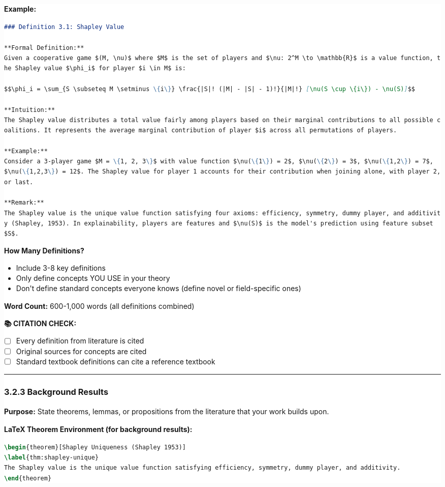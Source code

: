 **Example:**

```markdown
### Definition 3.1: Shapley Value

**Formal Definition:**
Given a cooperative game $(M, \nu)$ where $M$ is the set of players and $\nu: 2^M \to \mathbb{R}$ is a value function, the Shapley value $\phi_i$ for player $i \in M$ is:

$$\phi_i = \sum_{S \subseteq M \setminus \{i\}} \frac{|S|! (|M| - |S| - 1)!}{|M|!} [\nu(S \cup \{i\}) - \nu(S)]$$

**Intuition:**
The Shapley value distributes a total value fairly among players based on their marginal contributions to all possible coalitions. It represents the average marginal contribution of player $i$ across all permutations of players.

**Example:**
Consider a 3-player game $M = \{1, 2, 3\}$ with value function $\nu(\{1\}) = 2$, $\nu(\{2\}) = 3$, $\nu(\{1,2\}) = 7$, $\nu(\{1,2,3\}) = 12$. The Shapley value for player 1 accounts for their contribution when joining alone, with player 2, or last.

**Remark:**
The Shapley value is the unique value function satisfying four axioms: efficiency, symmetry, dummy player, and additivity (Shapley, 1953). In explainability, players are features and $\nu(S)$ is the model's prediction using feature subset $S$.
```

**How Many Definitions?**
- Include 3-8 key definitions
- Only define concepts YOU USE in your theory
- Don't define standard concepts everyone knows (define novel or field-specific ones)

**Word Count:** 600-1,000 words (all definitions combined)

**📚 CITATION CHECK:**
- [ ] Every definition from literature is cited
- [ ] Original sources for concepts are cited
- [ ] Standard textbook definitions can cite a reference textbook

---

### 3.2.3 Background Results

**Purpose:** State theorems, lemmas, or propositions from the literature that your work builds upon.

**LaTeX Theorem Environment (for background results):**

```latex
\begin{theorem}[Shapley Uniqueness (Shapley 1953)]
\label{thm:shapley-unique}
The Shapley value is the unique value function satisfying efficiency, symmetry, dummy player, and additivity.
\end{theorem}
```
